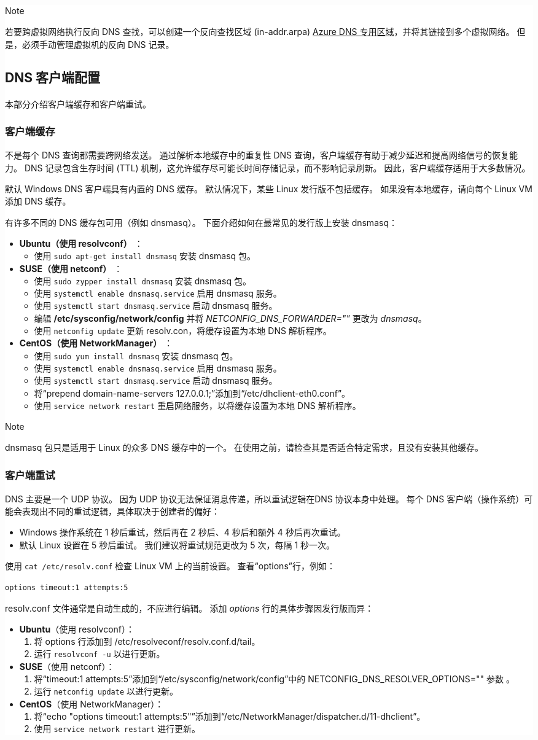 > [!NOTE]
> 若要跨虚拟网络执行反向 DNS 查找，可以创建一个反向查找区域 (in-addr.arpa) [Azure DNS 专用区域](../dns/private-dns-overview.md)，并将其链接到多个虚拟网络。 但是，必须手动管理虚拟机的反向 DNS 记录。
>

## <a name="dns-client-configuration"></a>DNS 客户端配置

本部分介绍客户端缓存和客户端重试。

### <a name="client-side-caching"></a>客户端缓存

不是每个 DNS 查询都需要跨网络发送。 通过解析本地缓存中的重复性 DNS 查询，客户端缓存有助于减少延迟和提高网络信号的恢复能力。 DNS 记录包含生存时间 (TTL) 机制，这允许缓存尽可能长时间存储记录，而不影响记录刷新。 因此，客户端缓存适用于大多数情况。

默认 Windows DNS 客户端具有内置的 DNS 缓存。 默认情况下，某些 Linux 发行版不包括缓存。 如果没有本地缓存，请向每个 Linux VM 添加 DNS 缓存。

有许多不同的 DNS 缓存包可用（例如 dnsmasq）。 下面介绍如何在最常见的发行版上安装 dnsmasq：

* **Ubuntu（使用 resolvconf）** ：
    * 使用 `sudo apt-get install dnsmasq` 安装 dnsmasq 包。
* **SUSE（使用 netconf）** ：
    * 使用 `sudo zypper install dnsmasq` 安装 dnsmasq 包。
    * 使用 `systemctl enable dnsmasq.service` 启用 dnsmasq 服务。 
    * 使用 `systemctl start dnsmasq.service` 启动 dnsmasq 服务。 
    * 编辑 **/etc/sysconfig/network/config** 并将 *NETCONFIG_DNS_FORWARDER=""* 更改为 *dnsmasq*。
    * 使用 `netconfig update` 更新 resolv.con，将缓存设置为本地 DNS 解析程序。
* **CentOS（使用 NetworkManager）** ：
    * 使用 `sudo yum install dnsmasq` 安装 dnsmasq 包。
    * 使用 `systemctl enable dnsmasq.service` 启用 dnsmasq 服务。
    * 使用 `systemctl start dnsmasq.service` 启动 dnsmasq 服务。
    * 将“prepend domain-name-servers 127.0.0.1;”添加到“/etc/dhclient-eth0.conf”。
    * 使用 `service network restart` 重启网络服务，以将缓存设置为本地 DNS 解析程序。

> [!NOTE]
> dnsmasq 包只是适用于 Linux 的众多 DNS 缓存中的一个。 在使用之前，请检查其是否适合特定需求，且没有安装其他缓存。

### <a name="client-side-retries"></a>客户端重试

DNS 主要是一个 UDP 协议。 因为 UDP 协议无法保证消息传递，所以重试逻辑在DNS 协议本身中处理。 每个 DNS 客户端（操作系统）可能会表现出不同的重试逻辑，具体取决于创建者的偏好：

* Windows 操作系统在 1 秒后重试，然后再在 2 秒后、4 秒后和额外 4 秒后再次重试。 
* 默认 Linux 设置在 5 秒后重试。 我们建议将重试规范更改为 5 次，每隔 1 秒一次。

使用 `cat /etc/resolv.conf` 检查 Linux VM 上的当前设置。 查看“options”行，例如：

```bash
options timeout:1 attempts:5
```

resolv.conf 文件通常是自动生成的，不应进行编辑。 添加 *options* 行的具体步骤因发行版而异：

* **Ubuntu**（使用 resolvconf）：
    1. 将 options 行添加到 /etc/resolveconf/resolv.conf.d/tail。
    2. 运行 `resolvconf -u` 以进行更新。
* **SUSE**（使用 netconf）：
    1. 将“timeout:1 attempts:5”添加到“/etc/sysconfig/network/config”中的 NETCONFIG_DNS_RESOLVER_OPTIONS="" 参数 。
    2. 运行 `netconfig update` 以进行更新。
* **CentOS**（使用 NetworkManager）：
    1. 将“echo "options timeout:1 attempts:5"”添加到“/etc/NetworkManager/dispatcher.d/11-dhclient”。
    2. 使用 `service network restart` 进行更新。
